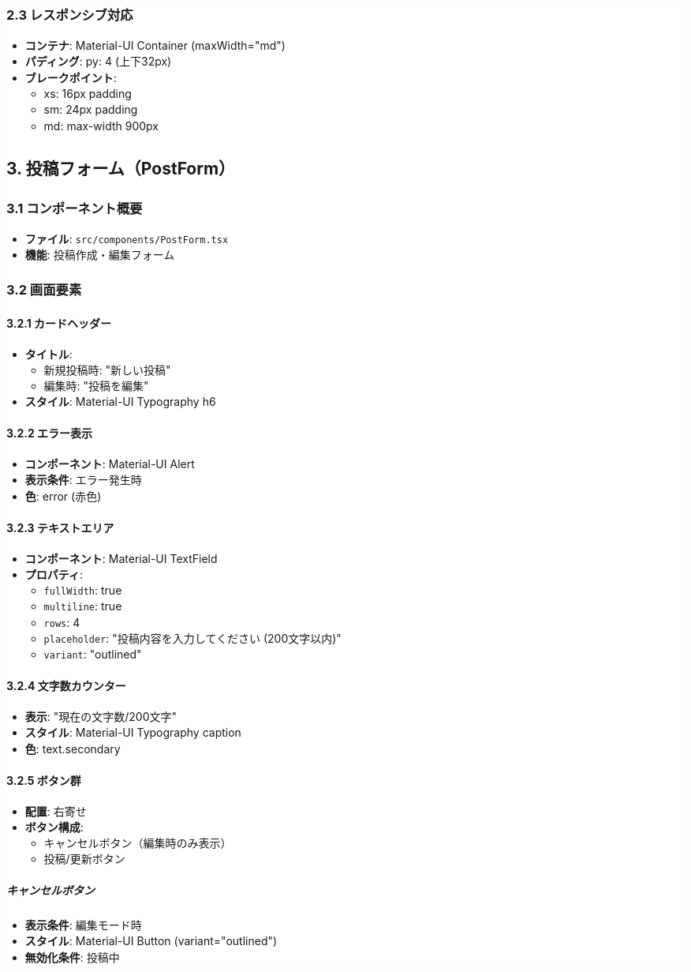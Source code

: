 ### 2.3 レスポンシブ対応
- **コンテナ**: Material-UI Container (maxWidth="md")
- **パディング**: py: 4 (上下32px)
- **ブレークポイント**: 
  - xs: 16px padding
  - sm: 24px padding
  - md: max-width 900px

## 3. 投稿フォーム（PostForm）

### 3.1 コンポーネント概要
- **ファイル**: `src/components/PostForm.tsx`
- **機能**: 投稿作成・編集フォーム

### 3.2 画面要素

#### 3.2.1 カードヘッダー
- **タイトル**: 
  - 新規投稿時: "新しい投稿"
  - 編集時: "投稿を編集"
- **スタイル**: Material-UI Typography h6

#### 3.2.2 エラー表示
- **コンポーネント**: Material-UI Alert
- **表示条件**: エラー発生時
- **色**: error (赤色)

#### 3.2.3 テキストエリア
- **コンポーネント**: Material-UI TextField
- **プロパティ**:
  - `fullWidth`: true
  - `multiline`: true
  - `rows`: 4
  - `placeholder`: "投稿内容を入力してください (200文字以内)"
  - `variant`: "outlined"

#### 3.2.4 文字数カウンター
- **表示**: "現在の文字数/200文字"
- **スタイル**: Material-UI Typography caption
- **色**: text.secondary

#### 3.2.5 ボタン群
- **配置**: 右寄せ
- **ボタン構成**:
  - キャンセルボタン（編集時のみ表示）
  - 投稿/更新ボタン

##### キャンセルボタン
- **表示条件**: 編集モード時
- **スタイル**: Material-UI Button (variant="outlined")
- **無効化条件**: 投稿中
